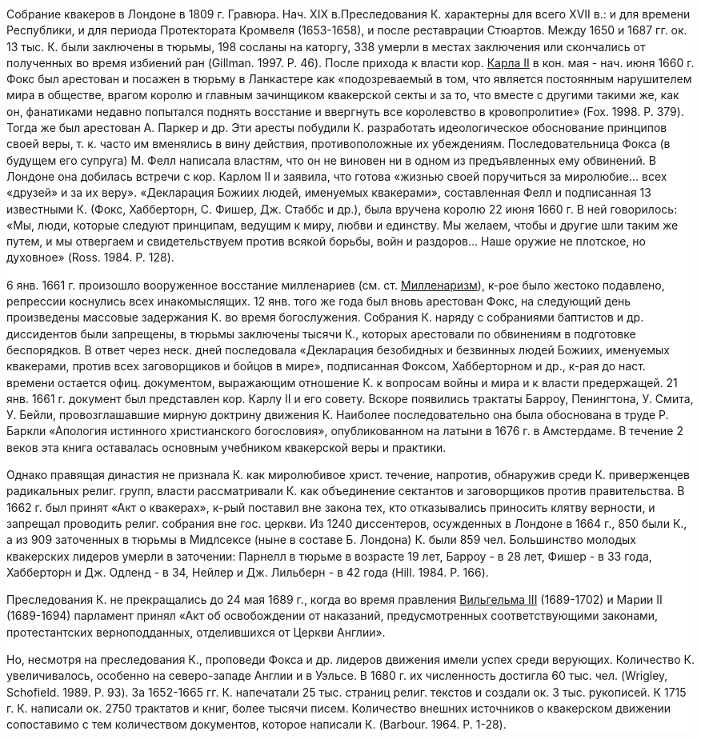 Собрание квакеров в Лондоне в 1809 г. Гравюра. Нач. XIX в.Преследования К. характерны для всего XVII в.: и для времени Республики, и для периода Протектората Кромвеля (1653-1658), и после реставрации Стюартов. Между 1650 и 1687 гг. ок. 13 тыс. К. были заключены в тюрьмы, 198 сосланы на каторгу, 338 умерли в местах заключения или скончались от полученных во время избиений ран (Gillman. 1997. P. 46). После прихода к власти кор. [Карла II](<https://pravenc.ru/text/Карла II.html>) в кон. мая - нач. июня 1660 г. Фокс был арестован и посажен в тюрьму в Ланкастере как «подозреваемый в том, что является постоянным нарушителем мира в обществе, врагом королю и главным зачинщиком квакерской секты и за то, что вместе с другими такими же, как он, фанатиками недавно попытался поднять восстание и ввергнуть все королевство в кровопролитие» (Fox. 1998. P. 379). Тогда же был арестован А. Паркер и др. Эти аресты побудили К. разработать идеологическое обоснование принципов своей веры, т. к. часто им вменялись в вину действия, противоположные их убеждениям. Последовательница Фокса (в будущем его супруга) М. Фелл написала властям, что он не виновен ни в одном из предъявленных ему обвинений. В Лондоне она добилась встречи с кор. Карлом II и заявила, что готова «жизнью своей поручиться за миролюбие... всех «друзей» и за их веру». «Декларация Божиих людей, именуемых квакерами», составленная Фелл и подписанная 13 известными К. (Фокс, Хабберторн, С. Фишер, Дж. Стаббс и др.), была вручена королю 22 июня 1660 г. В ней говорилось: «Мы, люди, которые следуют принципам, ведущим к миру, любви и единству. Мы желаем, чтобы и другие шли таким же путем, и мы отвергаем и свидетельствуем против всякой борьбы, войн и раздоров... Наше оружие не плотское, но духовное» (Ross. 1984. P. 128).

6 янв. 1661 г. произошло вооруженное восстание милленариев (см. ст. [Милленаризм](https://pravenc.ru/text/Милленаризм.html)), к-рое было жестоко подавлено, репрессии коснулись всех инакомыслящих. 12 янв. того же года был вновь арестован Фокс, на следующий день произведены массовые задержания К. во время богослужения. Собрания К. наряду с собраниями баптистов и др. диссидентов были запрещены, в тюрьмы заключены тысячи К., которых арестовали по обвинениям в подготовке беспорядков. В ответ через неск. дней последовала «Декларация безобидных и безвинных людей Божиих, именуемых квакерами, против всех заговорщиков и бойцов в мире», подписанная Фоксом, Хабберторном и др., к-рая до наст. времени остается офиц. документом, выражающим отношение К. к вопросам войны и мира и к власти предержащей. 21 янв. 1661 г. документ был представлен кор. Карлу II и его совету. Вскоре появились трактаты Барроу, Пенингтона, У. Смита, У. Бейли, провозглашавшие мирную доктрину движения К. Наиболее последовательно она была обоснована в труде Р. Баркли «Апология истинного христианского богословия», опубликованном на латыни в 1676 г. в Амстердаме. В течение 2 веков эта книга оставалась основным учебником квакерской веры и практики.

Однако правящая династия не признала К. как миролюбивое христ. течение, напротив, обнаружив среди К. приверженцев радикальных религ. групп, власти рассматривали К. как объединение сектантов и заговорщиков против правительства. В 1662 г. был принят «Акт о квакерах», к-рый поставил вне закона тех, кто отказывались приносить клятву верности, и запрещал проводить религ. собрания вне гос. церкви. Из 1240 диссентеров, осужденных в Лондоне в 1664 г., 850 были К., а из 909 заточенных в тюрьмы в Мидлсексе (ныне в составе Б. Лондона) К. были 859 чел. Большинство молодых квакерских лидеров умерли в заточении: Парнелл в тюрьме в возрасте 19 лет, Барроу - в 28 лет, Фишер - в 33 года, Хабберторн и Дж. Одленд - в 34, Нейлер и Дж. Лильберн - в 42 года (Hill. 1984. P. 166).

Преследования К. не прекращались до 24 мая 1689 г., когда во время правления [Вильгельма III](<https://pravenc.ru/text/Вильгельма III.html>) (1689-1702) и Марии II (1689-1694) парламент принял «Акт об освобождении от наказаний, предусмотренных соответствующими законами, протестантских верноподданных, отделившихся от Церкви Англии».

Но, несмотря на преследования К., проповеди Фокса и др. лидеров движения имели успех среди верующих. Количество К. увеличивалось, особенно на северо-западе Англии и в Уэльсе. В 1680 г. их численность достигла 60 тыс. чел. (Wrigley, Schofield. 1989. P. 93). За 1652-1665 гг. К. напечатали 25 тыс. страниц религ. текстов и создали ок. 3 тыс. рукописей. К 1715 г. К. написали ок. 2750 трактатов и книг, более тысячи писем. Количество внешних источников о квакерском движении сопоставимо с тем количеством документов, которое написали К. (Barbour. 1964. P. 1-28).
